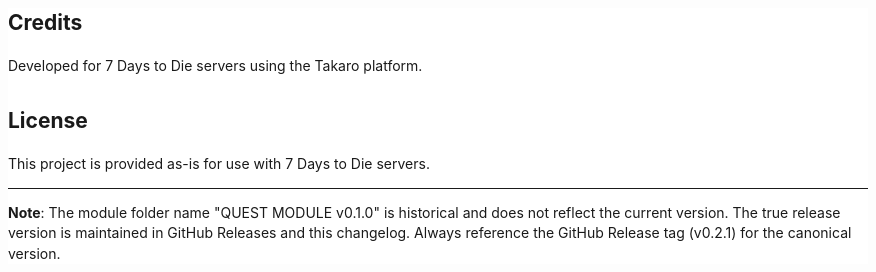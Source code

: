 ## Credits

Developed for 7 Days to Die servers using the Takaro platform.

## License

This project is provided as-is for use with 7 Days to Die servers.

---

**Note**: The module folder name "QUEST MODULE v0.1.0" is historical and does not reflect the current version. The true release version is maintained in GitHub Releases and this changelog. Always reference the GitHub Release tag (v0.2.1) for the canonical version.
